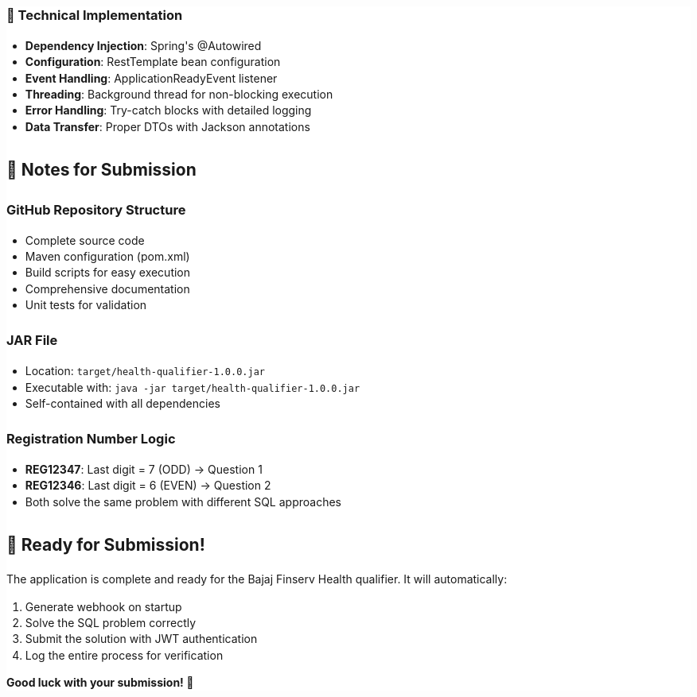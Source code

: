 ### **🎯 Technical Implementation**
- **Dependency Injection**: Spring's @Autowired
- **Configuration**: RestTemplate bean configuration
- **Event Handling**: ApplicationReadyEvent listener
- **Threading**: Background thread for non-blocking execution
- **Error Handling**: Try-catch blocks with detailed logging
- **Data Transfer**: Proper DTOs with Jackson annotations

## 📝 Notes for Submission

### **GitHub Repository Structure**
- Complete source code
- Maven configuration (pom.xml)
- Build scripts for easy execution
- Comprehensive documentation
- Unit tests for validation

### **JAR File**
- Location: `target/health-qualifier-1.0.0.jar`
- Executable with: `java -jar target/health-qualifier-1.0.0.jar`
- Self-contained with all dependencies

### **Registration Number Logic**
- **REG12347**: Last digit = 7 (ODD) → Question 1
- **REG12346**: Last digit = 6 (EVEN) → Question 2
- Both solve the same problem with different SQL approaches

## 🎉 Ready for Submission!

The application is complete and ready for the Bajaj Finserv Health qualifier. It will automatically:
1. Generate webhook on startup
2. Solve the SQL problem correctly
3. Submit the solution with JWT authentication
4. Log the entire process for verification

**Good luck with your submission! 🚀**
